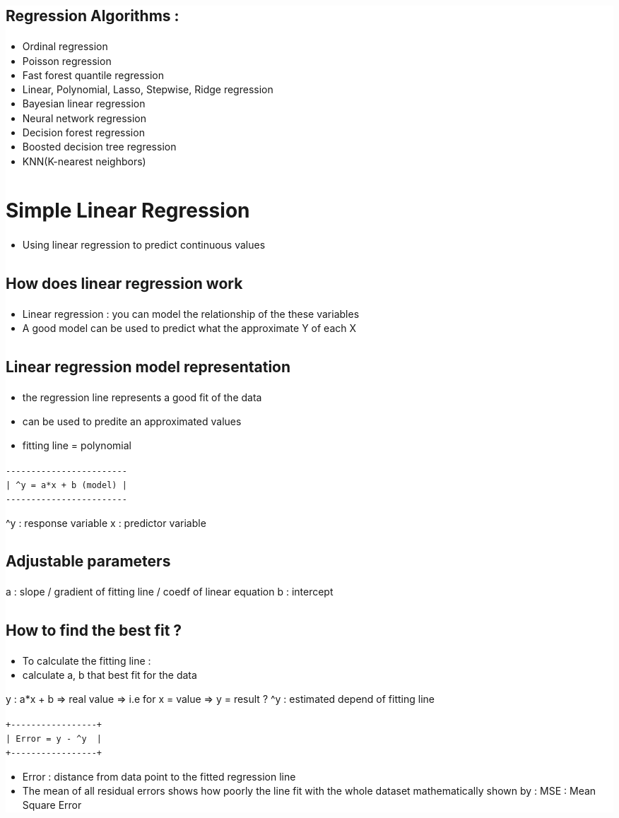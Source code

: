 ## Regression Algorithms : 
- Ordinal regression
- Poisson regression
- Fast forest quantile regression
- Linear, Polynomial, Lasso, Stepwise, Ridge regression
- Bayesian linear regression
- Neural network regression
- Decision forest regression
- Boosted decision tree regression
- KNN(K-nearest neighbors) 

# Simple Linear Regression
- Using linear regression to predict continuous values
## How does linear regression work 
- Linear regression : you can model the relationship of the these variables
- A good model can be used to predict what the approximate Y of each X

## Linear regression model representation
- the regression line represents a good fit of the data 
- can be used to predite an approximated values

- fitting line = polynomial 

```
------------------------
| ^y = a*x + b (model) |
------------------------
```

 ^y : response variable 
 x  : predictor variable 
 ## Adjustable parameters 
 a : slope / gradient of fitting line / coedf of linear equation
 b  : intercept

## How to find the best fit ? 
- To calculate the fitting line : 
- calculate a, b that best fit for the data 

y : a*x + b => real value => i.e for x = value => y = result  ?
^y : estimated depend of fitting line 

```
+-----------------+
| Error = y - ^y  |
+-----------------+
```

- Error : distance from data point to the fitted regression line 
- The mean of all residual errors shows how poorly the line fit with the whole dataset mathematically shown by : 
MSE : Mean Square Error 
